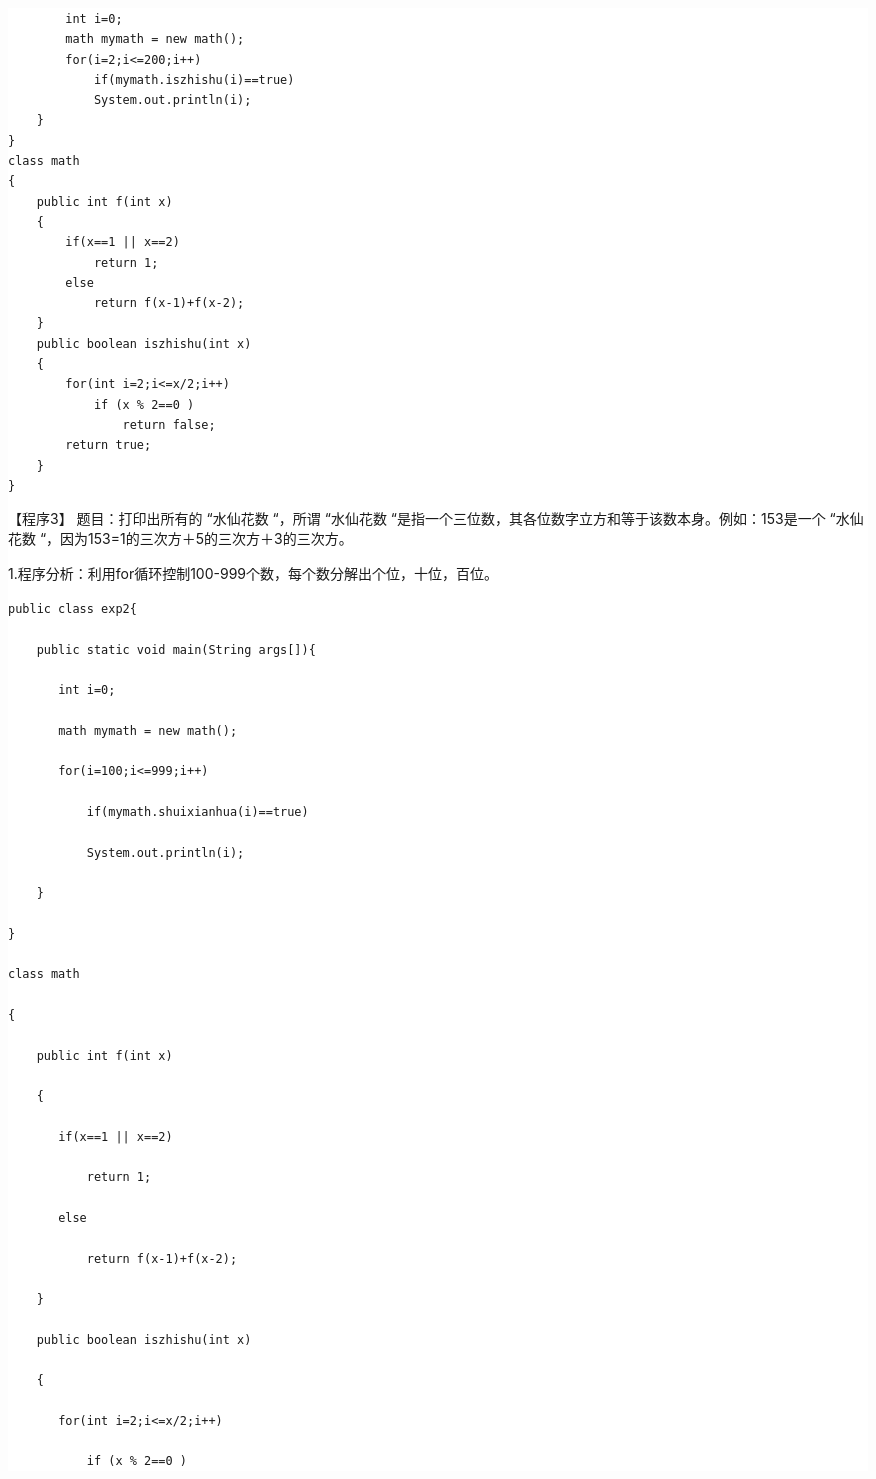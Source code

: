     		int i=0;
    		math mymath = new math();
    		for(i=2;i<=200;i++)
    			if(mymath.iszhishu(i)==true)
    			System.out.println(i);
    	}
    }
    class math
    {
    	public int f(int x)
    	{
    		if(x==1 || x==2)
    			return 1;
    		else
    			return f(x-1)+f(x-2);
    	}
    	public boolean iszhishu(int x)
    	{
    		for(int i=2;i<=x/2;i++)
    			if (x % 2==0 )
    				return false;
    		return true;
    	}
    }
    

【程序3】  题目：打印出所有的 “水仙花数 “，所谓 “水仙花数 “是指一个三位数，其各位数字立方和等于该数本身。例如：153是一个 “水仙花数 “，因为153=1的三次方＋5的三次方＋3的三次方。 

1.程序分析：利用for循环控制100-999个数，每个数分解出个位，十位，百位。 

    public class exp2{
    
        public static void main(String args[]){
    
           int i=0;
    
           math mymath = new math();
    
           for(i=100;i<=999;i++)
    
               if(mymath.shuixianhua(i)==true)
    
               System.out.println(i);
    
        }
    
    }
    
    class math
    
    {
    
        public int f(int x)
    
        {
    
           if(x==1 || x==2)
    
               return 1;
    
           else
    
               return f(x-1)+f(x-2);
    
        }
    
        public boolean iszhishu(int x)
    
        {
    
           for(int i=2;i<=x/2;i++)
    
               if (x % 2==0 )
    